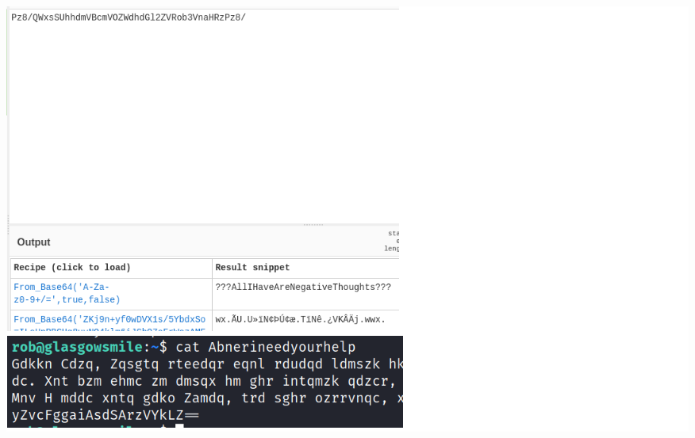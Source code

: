 <img src="GlasgowSmile/media/image23.png" style="width:5.15833in;height:4.275in" />

<img src="GlasgowSmile/media/image24.png" style="width:5.225in;height:1.20833in" />
